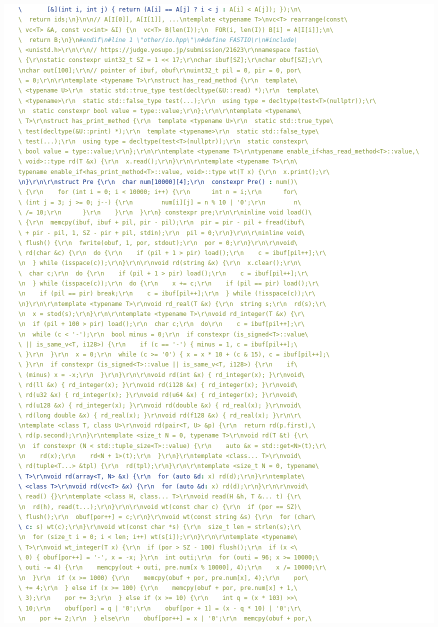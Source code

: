 ```yaml
    \       [&](int i, int j) { return (A[i] == A[j] ? i < j : A[i] < A[j]); });\n\
    \  return ids;\n}\n\n// A[I[0]], A[I[1]], ...\ntemplate <typename T>\nvc<T> rearrange(const\
    \ vc<T> &A, const vc<int> &I) {\n  vc<T> B(len(I));\n  FOR(i, len(I)) B[i] = A[I[i]];\n\
    \  return B;\n}\n#endif\n#line 1 \"other/io.hpp\"\n#define FASTIO\r\n#include\
    \ <unistd.h>\r\n\r\n// https://judge.yosupo.jp/submission/21623\r\nnamespace fastio\
    \ {\r\nstatic constexpr uint32_t SZ = 1 << 17;\r\nchar ibuf[SZ];\r\nchar obuf[SZ];\r\
    \nchar out[100];\r\n// pointer of ibuf, obuf\r\nuint32_t pil = 0, pir = 0, por\
    \ = 0;\r\n\r\ntemplate <typename T>\r\nstruct has_read_method {\r\n  template\
    \ <typename U>\r\n  static std::true_type test(decltype(&U::read) *);\r\n  template\
    \ <typename>\r\n  static std::false_type test(...);\r\n  using type = decltype(test<T>(nullptr));\r\
    \n  static constexpr bool value = type::value;\r\n};\r\n\r\ntemplate <typename\
    \ T>\r\nstruct has_print_method {\r\n  template <typename U>\r\n  static std::true_type\
    \ test(decltype(&U::print) *);\r\n  template <typename>\r\n  static std::false_type\
    \ test(...);\r\n  using type = decltype(test<T>(nullptr));\r\n  static constexpr\
    \ bool value = type::value;\r\n};\r\n\r\ntemplate <typename T>\r\ntypename enable_if<has_read_method<T>::value,\
    \ void>::type rd(T &x) {\r\n  x.read();\r\n}\r\n\r\ntemplate <typename T>\r\n\
    typename enable_if<has_print_method<T>::value, void>::type wt(T x) {\r\n  x.print();\r\
    \n}\r\n\r\nstruct Pre {\r\n  char num[10000][4];\r\n  constexpr Pre() : num()\
    \ {\r\n    for (int i = 0; i < 10000; i++) {\r\n      int n = i;\r\n      for\
    \ (int j = 3; j >= 0; j--) {\r\n        num[i][j] = n % 10 | '0';\r\n        n\
    \ /= 10;\r\n      }\r\n    }\r\n  }\r\n} constexpr pre;\r\n\r\ninline void load()\
    \ {\r\n  memcpy(ibuf, ibuf + pil, pir - pil);\r\n  pir = pir - pil + fread(ibuf\
    \ + pir - pil, 1, SZ - pir + pil, stdin);\r\n  pil = 0;\r\n}\r\n\r\ninline void\
    \ flush() {\r\n  fwrite(obuf, 1, por, stdout);\r\n  por = 0;\r\n}\r\n\r\nvoid\
    \ rd(char &c) {\r\n  do {\r\n    if (pil + 1 > pir) load();\r\n    c = ibuf[pil++];\r\
    \n  } while (isspace(c));\r\n}\r\n\r\nvoid rd(string &x) {\r\n  x.clear();\r\n\
    \  char c;\r\n  do {\r\n    if (pil + 1 > pir) load();\r\n    c = ibuf[pil++];\r\
    \n  } while (isspace(c));\r\n  do {\r\n    x += c;\r\n    if (pil == pir) load();\r\
    \n    if (pil == pir) break;\r\n    c = ibuf[pil++];\r\n  } while (!isspace(c));\r\
    \n}\r\n\r\ntemplate <typename T>\r\nvoid rd_real(T &x) {\r\n  string s;\r\n  rd(s);\r\
    \n  x = stod(s);\r\n}\r\n\r\ntemplate <typename T>\r\nvoid rd_integer(T &x) {\r\
    \n  if (pil + 100 > pir) load();\r\n  char c;\r\n  do\r\n    c = ibuf[pil++];\r\
    \n  while (c < '-');\r\n  bool minus = 0;\r\n  if constexpr (is_signed<T>::value\
    \ || is_same_v<T, i128>) {\r\n    if (c == '-') { minus = 1, c = ibuf[pil++];\
    \ }\r\n  }\r\n  x = 0;\r\n  while (c >= '0') { x = x * 10 + (c & 15), c = ibuf[pil++];\
    \ }\r\n  if constexpr (is_signed<T>::value || is_same_v<T, i128>) {\r\n    if\
    \ (minus) x = -x;\r\n  }\r\n}\r\n\r\nvoid rd(int &x) { rd_integer(x); }\r\nvoid\
    \ rd(ll &x) { rd_integer(x); }\r\nvoid rd(i128 &x) { rd_integer(x); }\r\nvoid\
    \ rd(u32 &x) { rd_integer(x); }\r\nvoid rd(u64 &x) { rd_integer(x); }\r\nvoid\
    \ rd(u128 &x) { rd_integer(x); }\r\nvoid rd(double &x) { rd_real(x); }\r\nvoid\
    \ rd(long double &x) { rd_real(x); }\r\nvoid rd(f128 &x) { rd_real(x); }\r\n\r\
    \ntemplate <class T, class U>\r\nvoid rd(pair<T, U> &p) {\r\n  return rd(p.first),\
    \ rd(p.second);\r\n}\r\ntemplate <size_t N = 0, typename T>\r\nvoid rd(T &t) {\r\
    \n  if constexpr (N < std::tuple_size<T>::value) {\r\n    auto &x = std::get<N>(t);\r\
    \n    rd(x);\r\n    rd<N + 1>(t);\r\n  }\r\n}\r\ntemplate <class... T>\r\nvoid\
    \ rd(tuple<T...> &tpl) {\r\n  rd(tpl);\r\n}\r\n\r\ntemplate <size_t N = 0, typename\
    \ T>\r\nvoid rd(array<T, N> &x) {\r\n  for (auto &d: x) rd(d);\r\n}\r\ntemplate\
    \ <class T>\r\nvoid rd(vc<T> &x) {\r\n  for (auto &d: x) rd(d);\r\n}\r\n\r\nvoid\
    \ read() {}\r\ntemplate <class H, class... T>\r\nvoid read(H &h, T &... t) {\r\
    \n  rd(h), read(t...);\r\n}\r\n\r\nvoid wt(const char c) {\r\n  if (por == SZ)\
    \ flush();\r\n  obuf[por++] = c;\r\n}\r\nvoid wt(const string &s) {\r\n  for (char\
    \ c: s) wt(c);\r\n}\r\nvoid wt(const char *s) {\r\n  size_t len = strlen(s);\r\
    \n  for (size_t i = 0; i < len; i++) wt(s[i]);\r\n}\r\n\r\ntemplate <typename\
    \ T>\r\nvoid wt_integer(T x) {\r\n  if (por > SZ - 100) flush();\r\n  if (x <\
    \ 0) { obuf[por++] = '-', x = -x; }\r\n  int outi;\r\n  for (outi = 96; x >= 10000;\
    \ outi -= 4) {\r\n    memcpy(out + outi, pre.num[x % 10000], 4);\r\n    x /= 10000;\r\
    \n  }\r\n  if (x >= 1000) {\r\n    memcpy(obuf + por, pre.num[x], 4);\r\n    por\
    \ += 4;\r\n  } else if (x >= 100) {\r\n    memcpy(obuf + por, pre.num[x] + 1,\
    \ 3);\r\n    por += 3;\r\n  } else if (x >= 10) {\r\n    int q = (x * 103) >>\
    \ 10;\r\n    obuf[por] = q | '0';\r\n    obuf[por + 1] = (x - q * 10) | '0';\r\
    \n    por += 2;\r\n  } else\r\n    obuf[por++] = x | '0';\r\n  memcpy(obuf + por,\
```